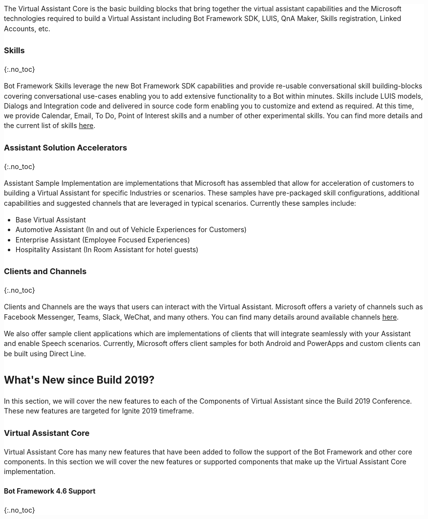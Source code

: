 The Virtual Assistant Core is the basic building blocks that bring together the virtual assistant capabilities and the Microsoft technologies required to build a Virtual Assistant including Bot Framework SDK, LUIS, QnA Maker, Skills registration, Linked Accounts, etc.

### Skills
{:.no_toc}

Bot Framework Skills leverage the new Bot Framework SDK capabilities and provide re-usable conversational skill building-blocks covering conversational use-cases enabling you to add extensive functionality to a Bot within minutes. Skills include LUIS models, Dialogs and Integration code and delivered in source code form enabling you to customize and extend as required. At this time, we provide Calendar, Email, To Do, Point of Interest skills and a number of other experimental skills. You can find more details and the current list of skills [here]().

### Assistant Solution Accelerators
{:.no_toc}

Assistant Sample Implementation are implementations that Microsoft has assembled that allow for acceleration of customers to building a Virtual Assistant for specific Industries or scenarios. These samples have pre-packaged skill configurations, additional capabilities and suggested channels that are leveraged in typical scenarios. Currently these samples include:
- Base Virtual Assistant
- Automotive Assistant (In and out of Vehicle Experiences for Customers)
- Enterprise Assistant (Employee Focused Experiences)
- Hospitality Assistant (In Room Assistant for hotel guests)

### Clients and Channels
{:.no_toc}

Clients and Channels are the ways that users can interact with the Virtual Assistant. Microsoft offers a variety of channels such as Facebook Messenger, Teams, Slack, WeChat, and many others. You can find many details around available channels [here](https://docs.microsoft.com/en-us/azure/bot-service/bot-service-channels-reference?view=azure-bot-service-4.0).  

We also offer sample client applications which are implementations of clients that will integrate seamlessly with your Assistant and enable Speech scenarios. Currently, Microsoft offers client samples for both Android and PowerApps and custom clients can be built using Direct Line.


## What's New since Build 2019?

In this section, we will cover the new features to each of the Components of Virtual Assistant since the Build 2019 Conference. These new features are targeted for Ignite 2019 timeframe.

### Virtual Assistant Core

Virtual Assistant Core has many new features that have been added to follow the support of the Bot Framework and other core components. In this section we will cover the new features or supported components that make up the Virtual Assistant Core implementation.

#### Bot Framework 4.6 Support
{:.no_toc}
